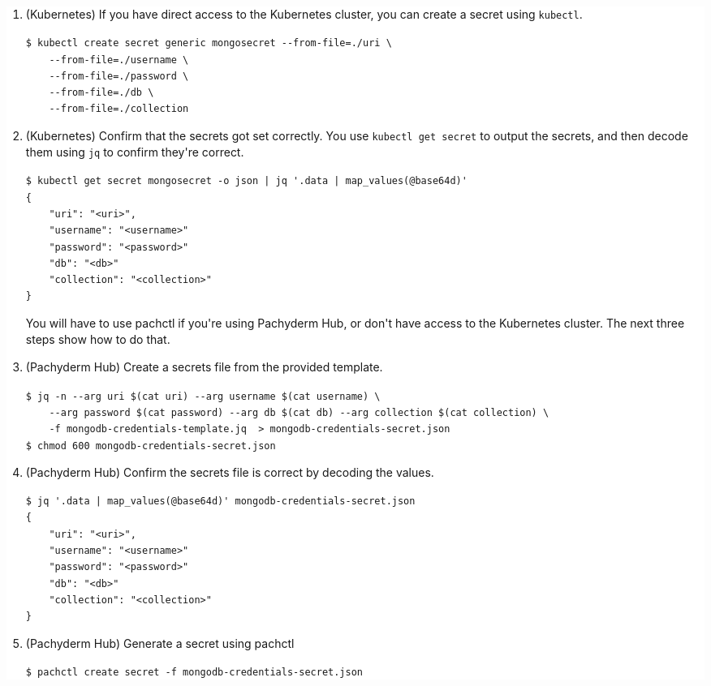 1. (Kubernetes) If you have direct access to the Kubernetes cluster, you can create a secret using `kubectl`.
   
   ```shell
   $ kubectl create secret generic mongosecret --from-file=./uri \
       --from-file=./username \
       --from-file=./password \
       --from-file=./db \
       --from-file=./collection
   ```
   
1. (Kubernetes) Confirm that the secrets got set correctly.
   You use `kubectl get secret` to output the secrets, and then decode them using `jq` to confirm they're correct.
   
   ```shell
   $ kubectl get secret mongosecret -o json | jq '.data | map_values(@base64d)'
   {
       "uri": "<uri>",
       "username": "<username>"
       "password": "<password>"
       "db": "<db>"
       "collection": "<collection>"
   }
   ```

   You will have to use pachctl if you're using Pachyderm Hub,
   or don't have access to the Kubernetes cluster.
   The next three steps show how to do that.

1. (Pachyderm Hub) Create a secrets file from the provided template.
   
   ```shell
   $ jq -n --arg uri $(cat uri) --arg username $(cat username) \
       --arg password $(cat password) --arg db $(cat db) --arg collection $(cat collection) \
       -f mongodb-credentials-template.jq  > mongodb-credentials-secret.json 
   $ chmod 600 mongodb-credentials-secret.json
   ```

1. (Pachyderm Hub) Confirm the secrets file is correct by decoding the values.
   
   ```shell
   $ jq '.data | map_values(@base64d)' mongodb-credentials-secret.json
   {
       "uri": "<uri>",
       "username": "<username>"
       "password": "<password>"
       "db": "<db>"
       "collection": "<collection>"
   }
   ```

1. (Pachyderm Hub) Generate a secret using pachctl

   ```shell
   $ pachctl create secret -f mongodb-credentials-secret.json
   ```
